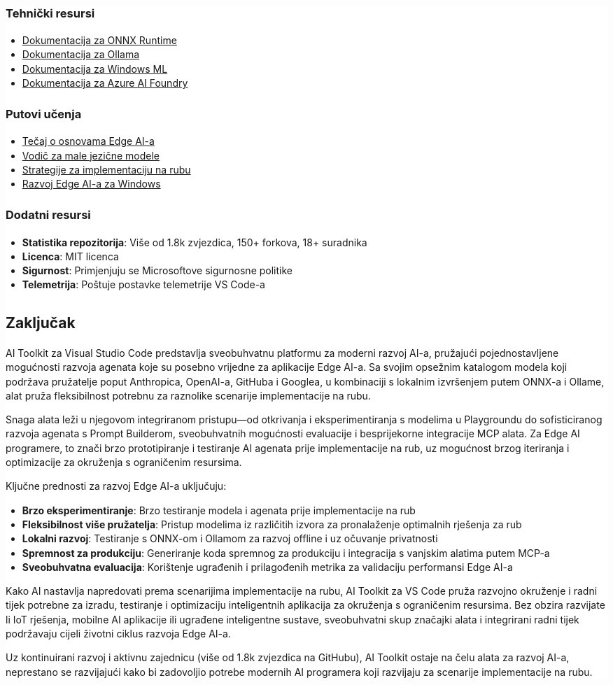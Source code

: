 ### Tehnički resursi  
- [Dokumentacija za ONNX Runtime](https://onnxruntime.ai/)  
- [Dokumentacija za Ollama](https://ollama.ai/)  
- [Dokumentacija za Windows ML](https://docs.microsoft.com/en-us/windows/ai/)  
- [Dokumentacija za Azure AI Foundry](https://learn.microsoft.com/en-us/azure/ai-foundry/)  

### Putovi učenja  
- [Tečaj o osnovama Edge AI-a](../Module01/README.md)  
- [Vodič za male jezične modele](../Module02/README.md)  
- [Strategije za implementaciju na rubu](../Module03/README.md)  
- [Razvoj Edge AI-a za Windows](./windowdeveloper.md)  

### Dodatni resursi  
- **Statistika repozitorija**: Više od 1.8k zvjezdica, 150+ forkova, 18+ suradnika  
- **Licenca**: MIT licenca  
- **Sigurnost**: Primjenjuju se Microsoftove sigurnosne politike  
- **Telemetrija**: Poštuje postavke telemetrije VS Code-a  

## Zaključak  

AI Toolkit za Visual Studio Code predstavlja sveobuhvatnu platformu za moderni razvoj AI-a, pružajući pojednostavljene mogućnosti razvoja agenata koje su posebno vrijedne za aplikacije Edge AI-a. Sa svojim opsežnim katalogom modela koji podržava pružatelje poput Anthropica, OpenAI-a, GitHuba i Googlea, u kombinaciji s lokalnim izvršenjem putem ONNX-a i Ollame, alat pruža fleksibilnost potrebnu za raznolike scenarije implementacije na rubu.  

Snaga alata leži u njegovom integriranom pristupu—od otkrivanja i eksperimentiranja s modelima u Playgroundu do sofisticiranog razvoja agenata s Prompt Builderom, sveobuhvatnih mogućnosti evaluacije i besprijekorne integracije MCP alata. Za Edge AI programere, to znači brzo prototipiranje i testiranje AI agenata prije implementacije na rub, uz mogućnost brzog iteriranja i optimizacije za okruženja s ograničenim resursima.  

Ključne prednosti za razvoj Edge AI-a uključuju:  
- **Brzo eksperimentiranje**: Brzo testiranje modela i agenata prije implementacije na rub  
- **Fleksibilnost više pružatelja**: Pristup modelima iz različitih izvora za pronalaženje optimalnih rješenja za rub  
- **Lokalni razvoj**: Testiranje s ONNX-om i Ollamom za razvoj offline i uz očuvanje privatnosti  
- **Spremnost za produkciju**: Generiranje koda spremnog za produkciju i integracija s vanjskim alatima putem MCP-a  
- **Sveobuhvatna evaluacija**: Korištenje ugrađenih i prilagođenih metrika za validaciju performansi Edge AI-a  

Kako AI nastavlja napredovati prema scenarijima implementacije na rubu, AI Toolkit za VS Code pruža razvojno okruženje i radni tijek potrebne za izradu, testiranje i optimizaciju inteligentnih aplikacija za okruženja s ograničenim resursima. Bez obzira razvijate li IoT rješenja, mobilne AI aplikacije ili ugrađene inteligentne sustave, sveobuhvatni skup značajki alata i integrirani radni tijek podržavaju cijeli životni ciklus razvoja Edge AI-a.  

Uz kontinuirani razvoj i aktivnu zajednicu (više od 1.8k zvjezdica na GitHubu), AI Toolkit ostaje na čelu alata za razvoj AI-a, neprestano se razvijajući kako bi zadovoljio potrebe modernih AI programera koji razvijaju za scenarije implementacije na rubu.  
